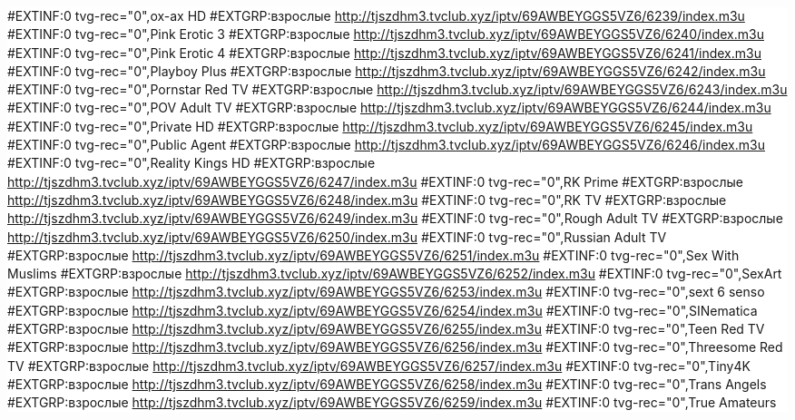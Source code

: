 #EXTINF:0 tvg-rec="0",ox-ax HD
#EXTGRP:взрослые
http://tjszdhm3.tvclub.xyz/iptv/69AWBEYGGS5VZ6/6239/index.m3u
#EXTINF:0 tvg-rec="0",Pink Erotic 3
#EXTGRP:взрослые
http://tjszdhm3.tvclub.xyz/iptv/69AWBEYGGS5VZ6/6240/index.m3u
#EXTINF:0 tvg-rec="0",Pink Erotic 4
#EXTGRP:взрослые
http://tjszdhm3.tvclub.xyz/iptv/69AWBEYGGS5VZ6/6241/index.m3u
#EXTINF:0 tvg-rec="0",Playboy Plus
#EXTGRP:взрослые
http://tjszdhm3.tvclub.xyz/iptv/69AWBEYGGS5VZ6/6242/index.m3u
#EXTINF:0 tvg-rec="0",Pornstar Red TV
#EXTGRP:взрослые
http://tjszdhm3.tvclub.xyz/iptv/69AWBEYGGS5VZ6/6243/index.m3u
#EXTINF:0 tvg-rec="0",POV Adult TV
#EXTGRP:взрослые
http://tjszdhm3.tvclub.xyz/iptv/69AWBEYGGS5VZ6/6244/index.m3u
#EXTINF:0 tvg-rec="0",Private HD
#EXTGRP:взрослые
http://tjszdhm3.tvclub.xyz/iptv/69AWBEYGGS5VZ6/6245/index.m3u
#EXTINF:0 tvg-rec="0",Public Agent
#EXTGRP:взрослые
http://tjszdhm3.tvclub.xyz/iptv/69AWBEYGGS5VZ6/6246/index.m3u
#EXTINF:0 tvg-rec="0",Reality Kings HD
#EXTGRP:взрослые
http://tjszdhm3.tvclub.xyz/iptv/69AWBEYGGS5VZ6/6247/index.m3u
#EXTINF:0 tvg-rec="0",RK Prime
#EXTGRP:взрослые
http://tjszdhm3.tvclub.xyz/iptv/69AWBEYGGS5VZ6/6248/index.m3u
#EXTINF:0 tvg-rec="0",RK TV
#EXTGRP:взрослые
http://tjszdhm3.tvclub.xyz/iptv/69AWBEYGGS5VZ6/6249/index.m3u
#EXTINF:0 tvg-rec="0",Rough Adult TV
#EXTGRP:взрослые
http://tjszdhm3.tvclub.xyz/iptv/69AWBEYGGS5VZ6/6250/index.m3u
#EXTINF:0 tvg-rec="0",Russian Adult TV
#EXTGRP:взрослые
http://tjszdhm3.tvclub.xyz/iptv/69AWBEYGGS5VZ6/6251/index.m3u
#EXTINF:0 tvg-rec="0",Sex With Muslims
#EXTGRP:взрослые
http://tjszdhm3.tvclub.xyz/iptv/69AWBEYGGS5VZ6/6252/index.m3u
#EXTINF:0 tvg-rec="0",SexArt
#EXTGRP:взрослые
http://tjszdhm3.tvclub.xyz/iptv/69AWBEYGGS5VZ6/6253/index.m3u
#EXTINF:0 tvg-rec="0",sext 6 senso
#EXTGRP:взрослые
http://tjszdhm3.tvclub.xyz/iptv/69AWBEYGGS5VZ6/6254/index.m3u
#EXTINF:0 tvg-rec="0",SINematica
#EXTGRP:взрослые
http://tjszdhm3.tvclub.xyz/iptv/69AWBEYGGS5VZ6/6255/index.m3u
#EXTINF:0 tvg-rec="0",Teen Red TV
#EXTGRP:взрослые
http://tjszdhm3.tvclub.xyz/iptv/69AWBEYGGS5VZ6/6256/index.m3u
#EXTINF:0 tvg-rec="0",Threesome Red TV
#EXTGRP:взрослые
http://tjszdhm3.tvclub.xyz/iptv/69AWBEYGGS5VZ6/6257/index.m3u
#EXTINF:0 tvg-rec="0",Tiny4K
#EXTGRP:взрослые
http://tjszdhm3.tvclub.xyz/iptv/69AWBEYGGS5VZ6/6258/index.m3u
#EXTINF:0 tvg-rec="0",Trans Angels
#EXTGRP:взрослые
http://tjszdhm3.tvclub.xyz/iptv/69AWBEYGGS5VZ6/6259/index.m3u
#EXTINF:0 tvg-rec="0",True Amateurs